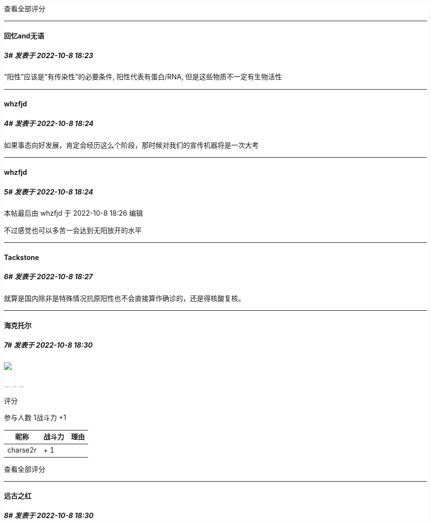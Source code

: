 查看全部评分

*****

####  回忆and无语  
##### 3#       发表于 2022-10-8 18:23

“阳性”应该是“有传染性”的必要条件, 阳性代表有蛋白/RNA, 但是这些物质不一定有生物活性

*****

####  whzfjd  
##### 4#       发表于 2022-10-8 18:24

如果事态向好发展，肯定会经历这么个阶段，那时候对我们的宣传机器将是一次大考

*****

####  whzfjd  
##### 5#       发表于 2022-10-8 18:24

 本帖最后由 whzfjd 于 2022-10-8 18:26 编辑 

不过感觉也可以多苦一会达到无阳放开的水平

*****

####  Tackstone  
##### 6#       发表于 2022-10-8 18:27

就算是国内除非是特殊情况抗原阳性也不会直接算作确诊的，还是得核酸复核。

*****

####  海克托尔  
##### 7#       发表于 2022-10-8 18:30

<img src="https://static.saraba1st.com/image/smiley/face2017/046.png" referrerpolicy="no-referrer">

﹍﹍﹍

评分

 参与人数 1战斗力 +1

|昵称|战斗力|理由|
|----|---|---|
| charse2r| + 1||

查看全部评分

*****

####  远古之红  
##### 8#       发表于 2022-10-8 18:30
